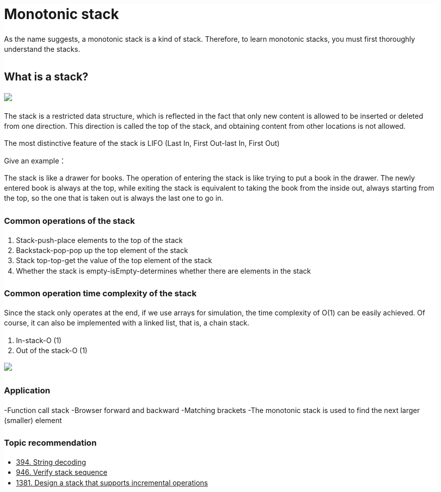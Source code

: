 # Monotonic stack

As the name suggests, a monotonic stack is a kind of stack. Therefore, to learn monotonic stacks, you must first thoroughly understand the stacks.

## What is a stack?

![](https://p.ipic.vip/nkmnv8.jpg)

The stack is a restricted data structure, which is reflected in the fact that only new content is allowed to be inserted or deleted from one direction. This direction is called the top of the stack, and obtaining content from other locations is not allowed.

The most distinctive feature of the stack is LIFO (Last In, First Out-last In, First Out)

Give an example：

The stack is like a drawer for books. The operation of entering the stack is like trying to put a book in the drawer. The newly entered book is always at the top, while exiting the stack is equivalent to taking the book from the inside out, always starting from the top, so the one that is taken out is always the last one to go in.

### Common operations of the stack

1. Stack-push-place elements to the top of the stack
2. Backstack-pop-pop up the top element of the stack
3. Stack top-top-get the value of the top element of the stack
4. Whether the stack is empty-isEmpty-determines whether there are elements in the stack

### Common operation time complexity of the stack

Since the stack only operates at the end, if we use arrays for simulation, the time complexity of O(1) can be easily achieved. Of course, it can also be implemented with a linked list, that is, a chain stack.

1. In-stack-O (1)
2. Out of the stack-O (1)

![](https://p.ipic.vip/35ede1.jpg)

### Application

-Function call stack -Browser forward and backward -Matching brackets -The monotonic stack is used to find the next larger (smaller) element

### Topic recommendation

- [394. String decoding](https://leetcode.com/problems/decode-string/description/)
- [946. Verify stack sequence](https://leetcode.com/problems/validate-stack-sequences/description/)
- [1381. Design a stack that supports incremental operations](https://leetcode.com/problems/design-a-stack-with-increment-operation/submissions/)

